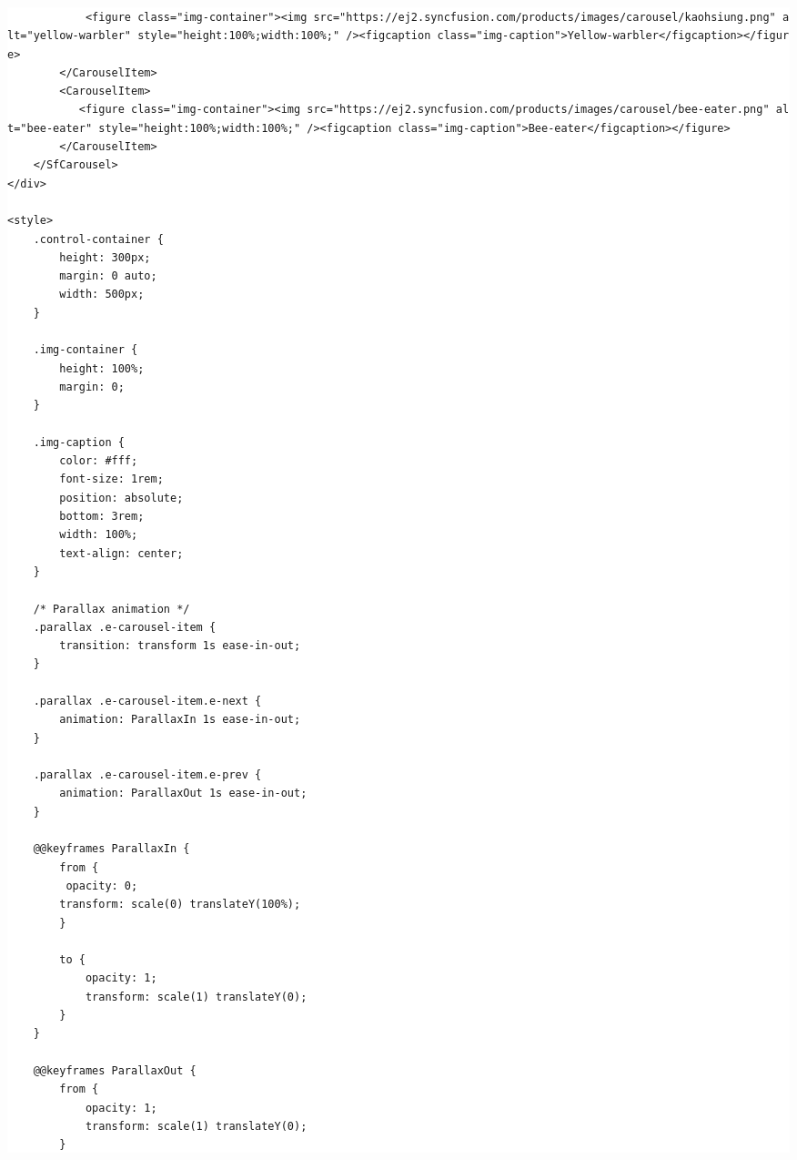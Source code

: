 ```cshtml
            <figure class="img-container"><img src="https://ej2.syncfusion.com/products/images/carousel/kaohsiung.png" alt="yellow-warbler" style="height:100%;width:100%;" /><figcaption class="img-caption">Yellow-warbler</figcaption></figure>
        </CarouselItem>
        <CarouselItem>
           <figure class="img-container"><img src="https://ej2.syncfusion.com/products/images/carousel/bee-eater.png" alt="bee-eater" style="height:100%;width:100%;" /><figcaption class="img-caption">Bee-eater</figcaption></figure>
        </CarouselItem>
    </SfCarousel>
</div>

<style>
    .control-container {
        height: 300px;
        margin: 0 auto;
        width: 500px;
    }

    .img-container {
        height: 100%;
        margin: 0;
    }

    .img-caption {
        color: #fff;
        font-size: 1rem;
        position: absolute;
        bottom: 3rem;
        width: 100%;
        text-align: center;
    }

    /* Parallax animation */
    .parallax .e-carousel-item {
        transition: transform 1s ease-in-out;
    }

    .parallax .e-carousel-item.e-next {
        animation: ParallaxIn 1s ease-in-out;
    }

    .parallax .e-carousel-item.e-prev {
        animation: ParallaxOut 1s ease-in-out;
    }

    @@keyframes ParallaxIn {
        from {
         opacity: 0;
        transform: scale(0) translateY(100%);
        }   

        to {
            opacity: 1;
            transform: scale(1) translateY(0);
        }
    }

    @@keyframes ParallaxOut {
        from {
            opacity: 1;
            transform: scale(1) translateY(0);
        }
```